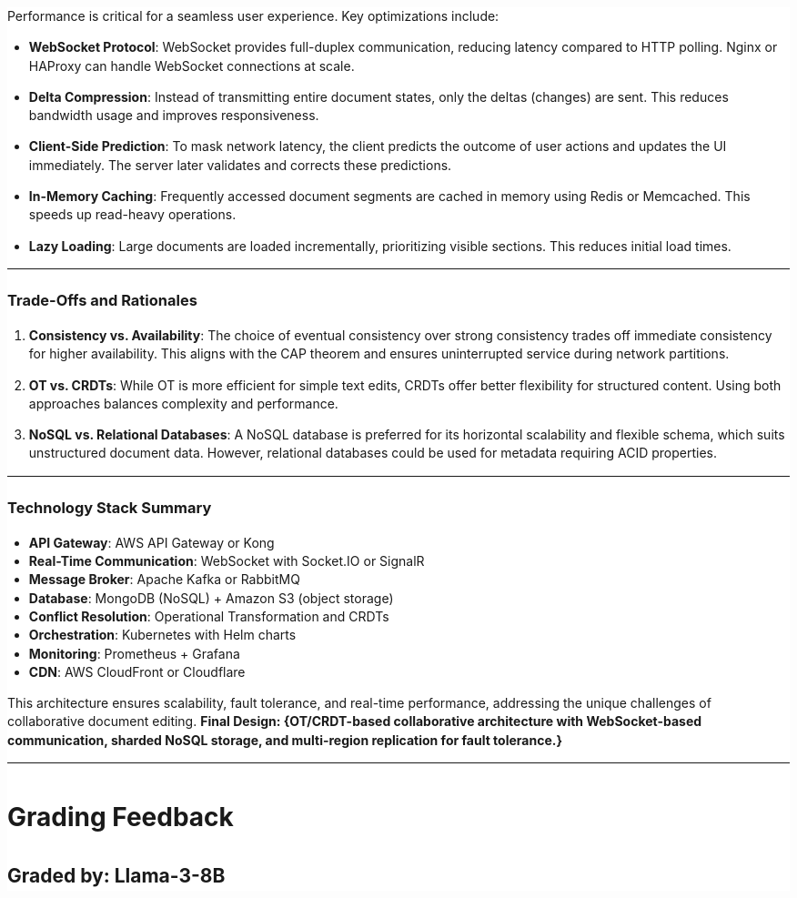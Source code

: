 Performance is critical for a seamless user experience. Key optimizations include:

- **WebSocket Protocol**: WebSocket provides full-duplex communication, reducing latency compared to HTTP polling. Nginx or HAProxy can handle WebSocket connections at scale.

- **Delta Compression**: Instead of transmitting entire document states, only the deltas (changes) are sent. This reduces bandwidth usage and improves responsiveness.

- **Client-Side Prediction**: To mask network latency, the client predicts the outcome of user actions and updates the UI immediately. The server later validates and corrects these predictions.

- **In-Memory Caching**: Frequently accessed document segments are cached in memory using Redis or Memcached. This speeds up read-heavy operations.

- **Lazy Loading**: Large documents are loaded incrementally, prioritizing visible sections. This reduces initial load times.

---

### Trade-Offs and Rationales

1. **Consistency vs. Availability**: The choice of eventual consistency over strong consistency trades off immediate consistency for higher availability. This aligns with the CAP theorem and ensures uninterrupted service during network partitions.

2. **OT vs. CRDTs**: While OT is more efficient for simple text edits, CRDTs offer better flexibility for structured content. Using both approaches balances complexity and performance.

3. **NoSQL vs. Relational Databases**: A NoSQL database is preferred for its horizontal scalability and flexible schema, which suits unstructured document data. However, relational databases could be used for metadata requiring ACID properties.

---

### Technology Stack Summary

- **API Gateway**: AWS API Gateway or Kong
- **Real-Time Communication**: WebSocket with Socket.IO or SignalR
- **Message Broker**: Apache Kafka or RabbitMQ
- **Database**: MongoDB (NoSQL) + Amazon S3 (object storage)
- **Conflict Resolution**: Operational Transformation and CRDTs
- **Orchestration**: Kubernetes with Helm charts
- **Monitoring**: Prometheus + Grafana
- **CDN**: AWS CloudFront or Cloudflare

This architecture ensures scalability, fault tolerance, and real-time performance, addressing the unique challenges of collaborative document editing. **Final Design: {OT/CRDT-based collaborative architecture with WebSocket-based communication, sharded NoSQL storage, and multi-region replication for fault tolerance.}**

---

# Grading Feedback

## Graded by: Llama-3-8B
